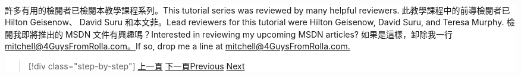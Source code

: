 <span data-ttu-id="1b2a3-303">許多有用的檢閱者已檢閱本教學課程系列。</span><span class="sxs-lookup"><span data-stu-id="1b2a3-303">This tutorial series was reviewed by many helpful reviewers.</span></span> <span data-ttu-id="1b2a3-304">此教學課程中的前導檢閱者已 Hilton Geisenow、 David Suru 和本文菲。</span><span class="sxs-lookup"><span data-stu-id="1b2a3-304">Lead reviewers for this tutorial were Hilton Geisenow, David Suru, and Teresa Murphy.</span></span> <span data-ttu-id="1b2a3-305">檢閱我即將推出的 MSDN 文件有興趣嗎？</span><span class="sxs-lookup"><span data-stu-id="1b2a3-305">Interested in reviewing my upcoming MSDN articles?</span></span> <span data-ttu-id="1b2a3-306">如果是這樣，卸除我一行[ mitchell@4GuysFromRolla.com。](mailto:mitchell@4GuysFromRolla.com)</span><span class="sxs-lookup"><span data-stu-id="1b2a3-306">If so, drop me a line at [mitchell@4GuysFromRolla.com.](mailto:mitchell@4GuysFromRolla.com)</span></span>

>[!div class="step-by-step"]
<span data-ttu-id="1b2a3-307">[上一頁](using-existing-stored-procedures-for-the-typed-dataset-s-tableadapters-cs.md)
[下一頁](adding-additional-datatable-columns-cs.md)</span><span class="sxs-lookup"><span data-stu-id="1b2a3-307">[Previous](using-existing-stored-procedures-for-the-typed-dataset-s-tableadapters-cs.md)
[Next](adding-additional-datatable-columns-cs.md)</span></span>
